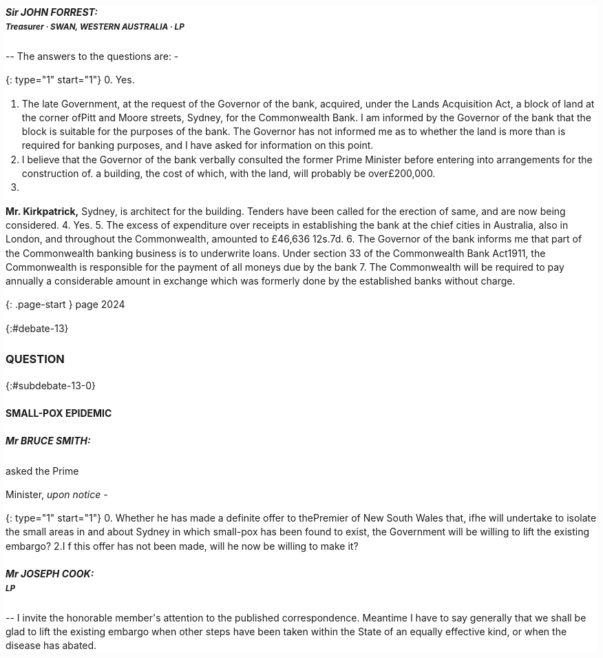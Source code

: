 ##### Sir JOHN FORREST:<br><small class="text-muted">Treasurer &middot; SWAN, WESTERN AUSTRALIA &middot; LP</small>

-- The answers to the questions are: - 

{: type="1" start="1"}
0. Yes. 
1. The late Government, at the request of the Governor of the bank, acquired, under the Lands Acquisition Act, a block of land at the corner ofPitt and Moore streets, Sydney, for the Commonwealth Bank. I am informed by the Governor of the bank that the block is suitable for the purposes of the bank. The Governor has not informed me as to whether the land is more than is required for banking purposes, and I have asked for information on this point. 
2. I believe that the Governor of the bank verbally consulted the former Prime Minister before entering into arrangements for the construction of. a building, the cost of which, with the land, will probably be over£200,000. 
3. 
 **Mr. Kirkpatrick,** Sydney, is architect for the building. Tenders have been called for the erection of same, and are now being considered. 
4. Yes. 
5. The excess of expenditure over receipts in establishing the bank at the chief cities in Australia, also in London, and throughout the Commonwealth, amounted to £46,636 12s.7d. 
6. The Governor of the bank informs me that part of the Commonwealth banking business is to underwrite loans. Under section 33 of the Commonwealth Bank Act1911, the Commonwealth is responsible for the payment of all moneys due by the bank 
7. The Commonwealth will be required to pay annually a considerable amount in exchange which was formerly done by the established banks without charge. 

{: .page-start }
page 2024

{:#debate-13}
### QUESTION

{:#subdebate-13-0}
#### SMALL-POX EPIDEMIC

##### Mr BRUCE SMITH:

asked the Prime 

Minister,  *upon notice -* 

{: type="1" start="1"}
0. Whether he has made a definite offer to thePremier of New South Wales that, ifhe will undertake to isolate the small areas in and about Sydney in which small-pox has been found to exist, the Government will be willing to lift the existing embargo? 2.I f this offer has not been made, will he now be willing to make it? 

##### Mr JOSEPH COOK:<br><small class="text-muted">LP</small>

-- I invite the honorable member's attention to the published correspondence. Meantime I have to say generally that we shall be glad to lift the existing embargo when other steps have been taken within the State of an equally effective kind, or when the disease has abated. 
